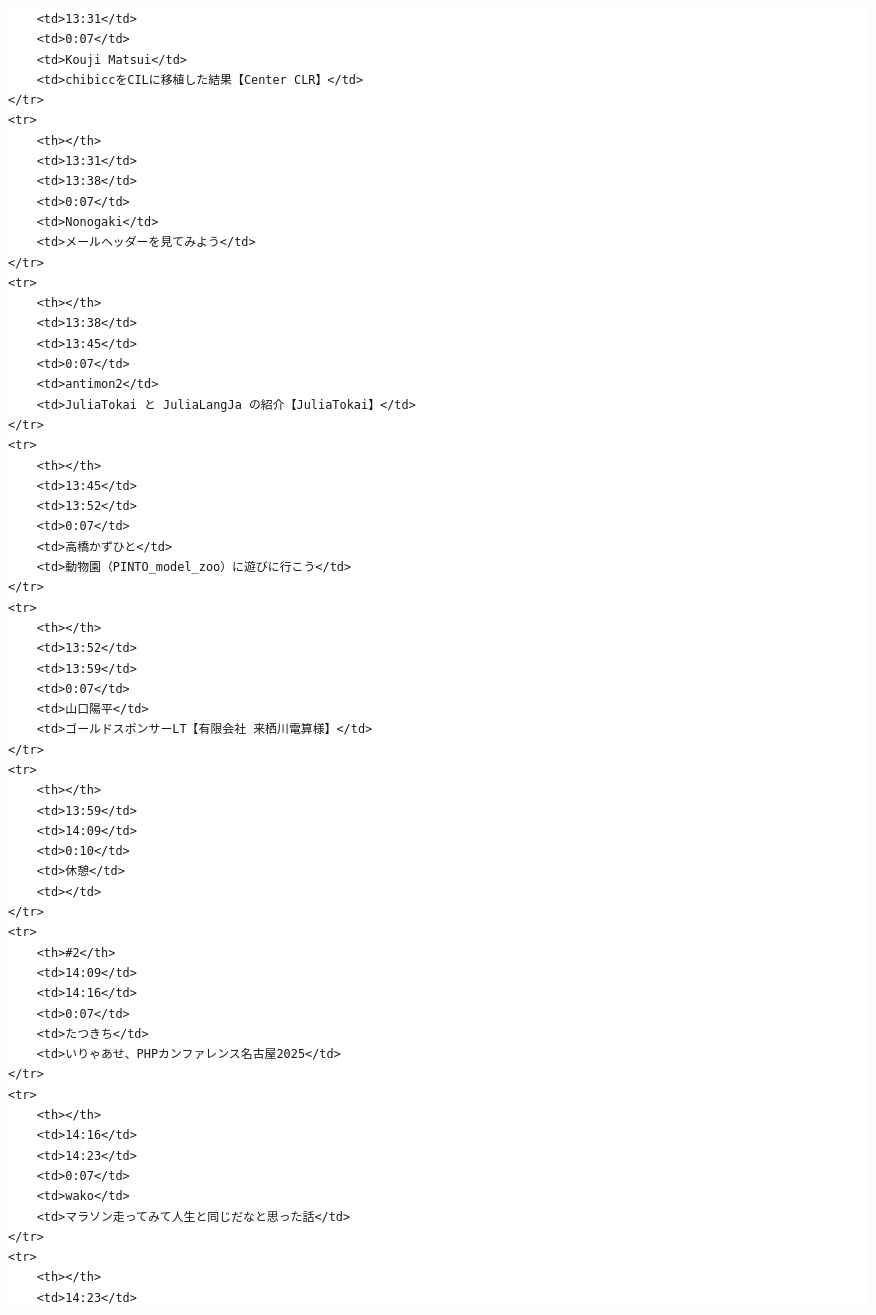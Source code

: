 		<td>13:31</td>
		<td>0:07</td>
		<td>Kouji Matsui</td>
		<td>chibiccをCILに移植した結果【Center CLR】</td>
	</tr>
	<tr>
		<th></th>
		<td>13:31</td>
		<td>13:38</td>
		<td>0:07</td>
		<td>Nonogaki</td>
		<td>メールヘッダーを見てみよう</td>
	</tr>
	<tr>
		<th></th>
		<td>13:38</td>
		<td>13:45</td>
		<td>0:07</td>
		<td>antimon2</td>
		<td>JuliaTokai と JuliaLangJa の紹介【JuliaTokai】</td>
	</tr>
	<tr>
		<th></th>
		<td>13:45</td>
		<td>13:52</td>
		<td>0:07</td>
		<td>高橋かずひと</td>
		<td>動物園（PINTO_model_zoo）に遊びに行こう</td>
	</tr>
	<tr>
		<th></th>
		<td>13:52</td>
		<td>13:59</td>
		<td>0:07</td>
		<td>山口陽平</td>
		<td>ゴールドスポンサーLT【有限会社 来栖川電算様】</td>
	</tr>
	<tr>
		<th></th>
		<td>13:59</td>
		<td>14:09</td>
		<td>0:10</td>
		<td>休憩</td>
		<td></td>
	</tr>
	<tr>
		<th>#2</th>
		<td>14:09</td>
		<td>14:16</td>
		<td>0:07</td>
		<td>たつきち</td>
		<td>いりゃあせ、PHPカンファレンス名古屋2025</td>
	</tr>
	<tr>
		<th></th>
		<td>14:16</td>
		<td>14:23</td>
		<td>0:07</td>
		<td>wako</td>
		<td>マラソン走ってみて人生と同じだなと思った話</td>
	</tr>
	<tr>
		<th></th>
		<td>14:23</td>